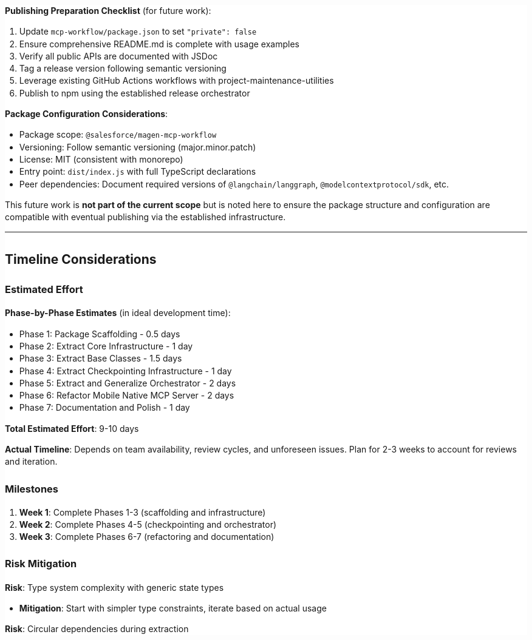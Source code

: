 **Publishing Preparation Checklist** (for future work):

1. Update `mcp-workflow/package.json` to set `"private": false`
2. Ensure comprehensive README.md is complete with usage examples
3. Verify all public APIs are documented with JSDoc
4. Tag a release version following semantic versioning
5. Leverage existing GitHub Actions workflows with project-maintenance-utilities
6. Publish to npm using the established release orchestrator

**Package Configuration Considerations**:

- Package scope: `@salesforce/magen-mcp-workflow`
- Versioning: Follow semantic versioning (major.minor.patch)
- License: MIT (consistent with monorepo)
- Entry point: `dist/index.js` with full TypeScript declarations
- Peer dependencies: Document required versions of `@langchain/langgraph`, `@modelcontextprotocol/sdk`, etc.

This future work is **not part of the current scope** but is noted here to ensure the package structure and configuration are compatible with eventual publishing via the established infrastructure.

---

## Timeline Considerations

### Estimated Effort

**Phase-by-Phase Estimates** (in ideal development time):

- Phase 1: Package Scaffolding - 0.5 days
- Phase 2: Extract Core Infrastructure - 1 day
- Phase 3: Extract Base Classes - 1.5 days
- Phase 4: Extract Checkpointing Infrastructure - 1 day
- Phase 5: Extract and Generalize Orchestrator - 2 days
- Phase 6: Refactor Mobile Native MCP Server - 2 days
- Phase 7: Documentation and Polish - 1 day

**Total Estimated Effort**: 9-10 days

**Actual Timeline**: Depends on team availability, review cycles, and unforeseen issues. Plan for 2-3 weeks to account for reviews and iteration.

### Milestones

1. **Week 1**: Complete Phases 1-3 (scaffolding and infrastructure)
2. **Week 2**: Complete Phases 4-5 (checkpointing and orchestrator)
3. **Week 3**: Complete Phases 6-7 (refactoring and documentation)

### Risk Mitigation

**Risk**: Type system complexity with generic state types

- **Mitigation**: Start with simpler type constraints, iterate based on actual usage

**Risk**: Circular dependencies during extraction

